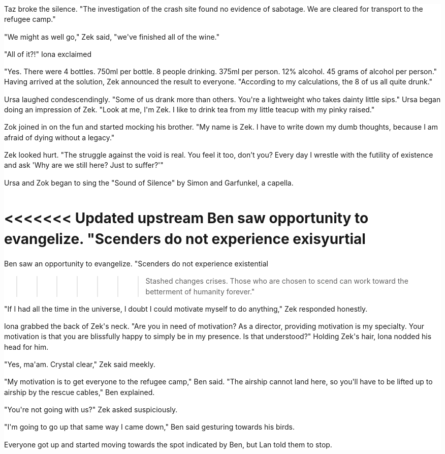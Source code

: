Taz broke the silence. "The investigation of the crash site found no evidence
of sabotage. We are cleared for transport to the refugee camp."

"We might as well go," Zek said, "we've finished all of the wine."

"All of it?!" Iona exclaimed

"Yes. There were 4 bottles. 750ml per bottle. 8 people drinking. 375ml per
person. 12% alcohol. 45 grams of alcohol per person." Having arrived at the
solution, Zek announced the result to everyone. "According to my calculations,
the 8 of us all quite drunk."

Ursa laughed condescendingly. "Some of us drank more than others. You're a
lightweight who takes dainty little sips." Ursa began doing an impression of
Zek. "Look at me, I'm Zek. I like to drink tea from my little teacup with my
pinky raised."

Zok joined in on the fun and started mocking his brother. "My name is Zek. I
have to write down my dumb thoughts, because I am afraid of dying without a
legacy."

Zek looked hurt. "The struggle against the void is real. You feel it too, don’t
you? Every day I wrestle with the futility of existence and ask 'Why are we
still here? Just to suffer?'"

Ursa and Zok began to sing the "Sound of Silence" by Simon and Garfunkel, a
capella.

<<<<<<< Updated upstream
Ben saw opportunity to evangelize. "Scenders do not experience exisyurtial
=======
Ben saw an opportunity to evangelize. "Scenders do not experience existential
>>>>>>> Stashed changes
crises. Those who are chosen to scend can work toward the betterment of
humanity forever."

"If I had all the time in the universe, I doubt I could motivate myself to do
anything," Zek responded honestly.

Iona grabbed the back of Zek's neck. "Are you in need of motivation? As a
director, providing motivation is my specialty. Your motivation is that you are
blissfully happy to simply be in my presence. Is that understood?" Holding
Zek's hair, Iona nodded his head for him.

"Yes, ma'am. Crystal clear," Zek said meekly.

"My motivation is to get everyone to the refugee camp," Ben said. "The airship
cannot land here, so you'll have to be lifted up to airship by the rescue
cables," Ben explained.

"You're not going with us?" Zek asked suspiciously.

"I'm going to go up that same way I came down," Ben said gesturing towards his
birds.

Everyone got up and started moving towards the spot indicated by Ben, but Lan
told them to stop.
